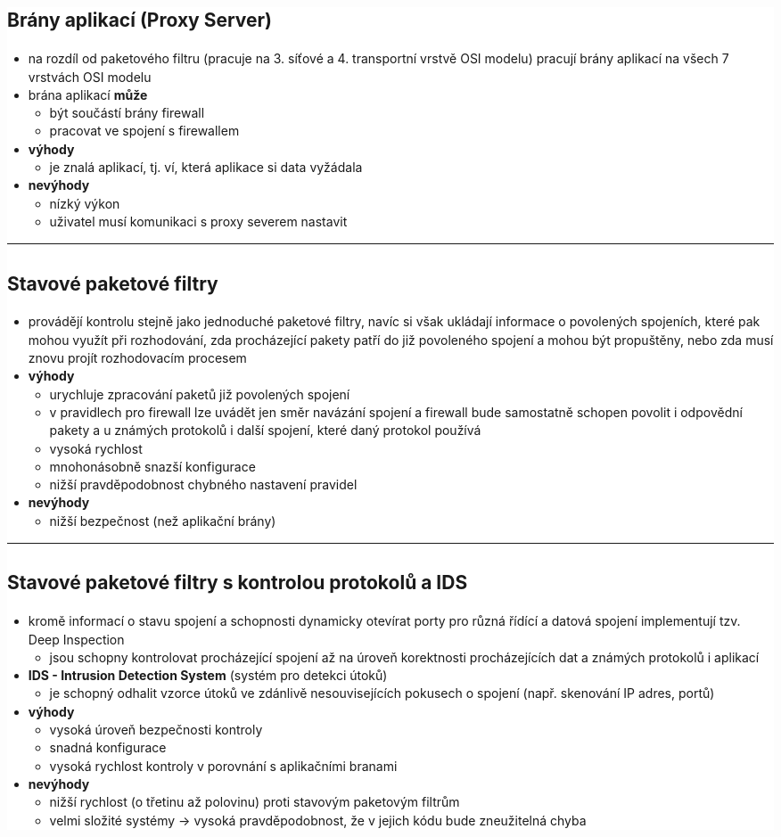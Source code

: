 
## Brány aplikací (Proxy Server)
- na rozdíl od paketového filtru (pracuje na 3. síťové a 4. transportní vrstvě OSI modelu) pracují brány aplikací na všech 7 vrstvách OSI modelu
- brána aplikací **může**
	- být součástí brány firewall
	- pracovat ve spojení s firewallem
- **výhody**
	- je znalá aplikací, tj. ví, která aplikace si data vyžádala
- **nevýhody**
	- nízký výkon
	- uživatel musí komunikaci s proxy severem nastavit

---

## Stavové paketové filtry
-	provádějí kontrolu stejně jako jednoduché paketové filtry, navíc si však ukládají informace o povolených spojeních, které pak mohou využít při rozhodování, zda procházející pakety patří do již povoleného spojení a mohou být propuštěny, nebo zda musí znovu projít rozhodovacím procesem
-	**výhody**
	-	urychluje zpracování paketů již povolených spojení
	-	v pravidlech pro firewall lze uvádět jen směr navázání spojení a firewall bude samostatně schopen povolit i odpovědní pakety a u známých protokolů i další spojení, které daný protokol používá
	-	vysoká rychlost
	-	mnohonásobně snazší konfigurace
	-	nižší pravděpodobnost chybného nastavení pravidel
-	**nevýhody**
	-	nižší bezpečnost (než aplikační brány)

---

## Stavové paketové filtry s kontrolou protokolů a IDS
-	kromě informací o stavu spojení a schopnosti dynamicky otevírat porty pro různá řídící a datová spojení implementují tzv. Deep Inspection
	-	jsou schopny kontrolovat procházející spojení až na úroveň korektnosti procházejících dat a známých protokolů i aplikací
-	**IDS - Intrusion Detection System** (systém pro detekci útoků)
	-	je schopný odhalit vzorce útoků ve zdánlivě nesouvisejících pokusech o spojení (např. skenování IP adres, portů)
-	**výhody**
	-	vysoká úroveň bezpečnosti kontroly
	-	snadná konfigurace
	-	vysoká rychlost kontroly v porovnání s aplikačními branami
-	**nevýhody**
	-	nižší rychlost (o třetinu až polovinu) proti stavovým paketovým  filtrům
	-	velmi složité systémy -> vysoká pravděpodobnost, že v jejich kódu bude zneužitelná chyba

